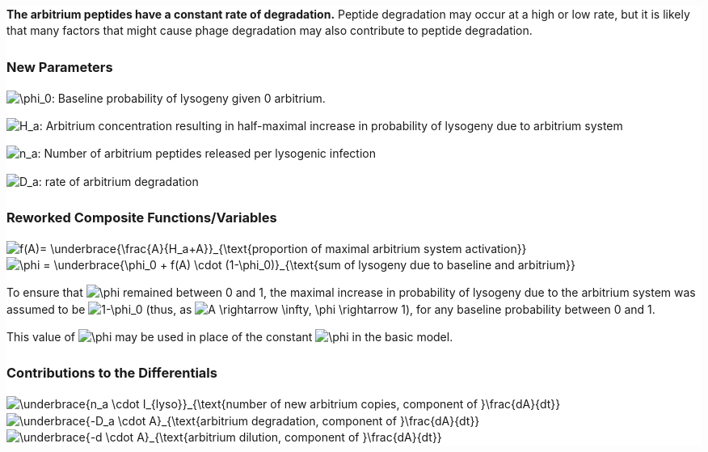 **The arbitrium peptides have a constant rate of degradation.** Peptide degradation may occur at a high or low rate, but it is likely that many factors that might cause phage degradation may also contribute to peptide degradation.

### New Parameters
<img src="https://tex.s2cms.ru/svg/%5Cphi_0" alt="\phi_0" />: Baseline probability of lysogeny given 0 arbitrium.

<img src="https://tex.s2cms.ru/svg/H_a" alt="H_a" />: Arbitrium concentration resulting in half-maximal increase in probability of lysogeny due to arbitrium system

<img src="https://tex.s2cms.ru/svg/n_a" alt="n_a" />: Number of arbitrium peptides released per lysogenic infection

<img src="https://tex.s2cms.ru/svg/D_a" alt="D_a" />: rate of arbitrium degradation

### Reworked Composite Functions/Variables
<img src="https://tex.s2cms.ru/svg/f(A)%3D%20%5Cunderbrace%7B%5Cfrac%7BA%7D%7BH_a%2BA%7D%7D_%7B%5Ctext%7Bproportion%20of%20maximal%20arbitrium%20system%20activation%7D%7D" alt="f(A)= \underbrace{\frac{A}{H_a+A}}_{\text{proportion of maximal arbitrium system activation}}" />

<img src="https://tex.s2cms.ru/svg/%20%5Cphi%20%3D%20%5Cunderbrace%7B%5Cphi_0%20%2B%20f(A)%20%5Ccdot%20(1-%5Cphi_0)%7D_%7B%5Ctext%7Bsum%20of%20lysogeny%20due%20to%20baseline%20and%20arbitrium%7D%7D" alt=" \phi = \underbrace{\phi_0 + f(A) \cdot (1-\phi_0)}_{\text{sum of lysogeny due to baseline and arbitrium}}" />

To ensure that <img src="https://tex.s2cms.ru/svg/%5Cphi" alt="\phi" /> remained between 0 and 1, the maximal increase in probability of lysogeny due to the arbitrium system was assumed to be <img src="https://tex.s2cms.ru/svg/1-%5Cphi_0" alt="1-\phi_0" /> (thus, as <img src="https://tex.s2cms.ru/svg/A%20%5Crightarrow%20%5Cinfty%2C%20%5Cphi%20%5Crightarrow%201" alt="A \rightarrow \infty, \phi \rightarrow 1" />), for any baseline probability between 0 and 1. 

This value of <img src="https://tex.s2cms.ru/svg/%5Cphi" alt="\phi" /> may be used in place of the constant <img src="https://tex.s2cms.ru/svg/%5Cphi" alt="\phi" /> in the basic model.

### Contributions to the Differentials
<img src="https://tex.s2cms.ru/svg/%5Cunderbrace%7Bn_a%20%5Ccdot%20I_%7Blyso%7D%7D_%7B%5Ctext%7Bnumber%20of%20new%20arbitrium%20copies%2C%20component%20of%20%7D%5Cfrac%7BdA%7D%7Bdt%7D%7D" alt="\underbrace{n_a \cdot I_{lyso}}_{\text{number of new arbitrium copies, component of }\frac{dA}{dt}}" />

<img src="https://tex.s2cms.ru/svg/%5Cunderbrace%7B-D_a%20%5Ccdot%20A%7D_%7B%5Ctext%7Barbitrium%20degradation%2C%20component%20of%20%7D%5Cfrac%7BdA%7D%7Bdt%7D%7D" alt="\underbrace{-D_a \cdot A}_{\text{arbitrium degradation, component of }\frac{dA}{dt}}" />

<img src="https://tex.s2cms.ru/svg/%5Cunderbrace%7B-d%20%5Ccdot%20A%7D_%7B%5Ctext%7Barbitrium%20dilution%2C%20component%20of%20%7D%5Cfrac%7BdA%7D%7Bdt%7D%7D" alt="\underbrace{-d \cdot A}_{\text{arbitrium dilution, component of }\frac{dA}{dt}}" />


